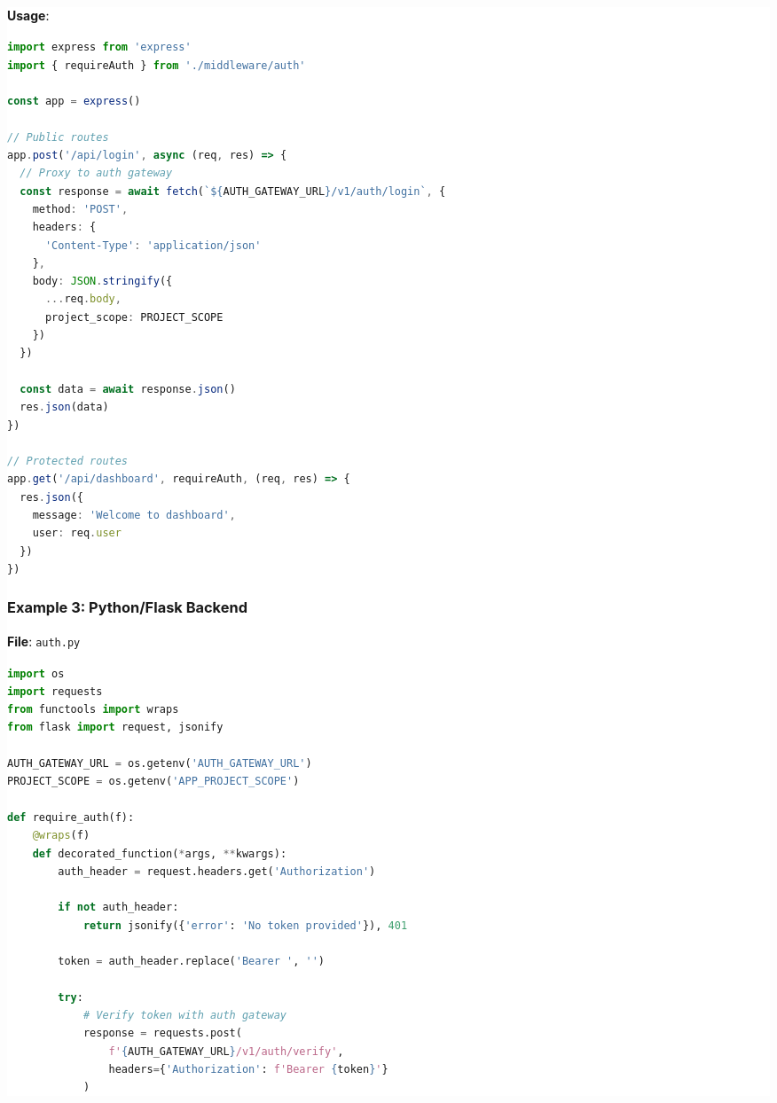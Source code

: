 **Usage**:

```typescript
import express from 'express'
import { requireAuth } from './middleware/auth'

const app = express()

// Public routes
app.post('/api/login', async (req, res) => {
  // Proxy to auth gateway
  const response = await fetch(`${AUTH_GATEWAY_URL}/v1/auth/login`, {
    method: 'POST',
    headers: {
      'Content-Type': 'application/json'
    },
    body: JSON.stringify({
      ...req.body,
      project_scope: PROJECT_SCOPE
    })
  })

  const data = await response.json()
  res.json(data)
})

// Protected routes
app.get('/api/dashboard', requireAuth, (req, res) => {
  res.json({
    message: 'Welcome to dashboard',
    user: req.user
  })
})
```

### Example 3: Python/Flask Backend

**File**: `auth.py`

```python
import os
import requests
from functools import wraps
from flask import request, jsonify

AUTH_GATEWAY_URL = os.getenv('AUTH_GATEWAY_URL')
PROJECT_SCOPE = os.getenv('APP_PROJECT_SCOPE')

def require_auth(f):
    @wraps(f)
    def decorated_function(*args, **kwargs):
        auth_header = request.headers.get('Authorization')

        if not auth_header:
            return jsonify({'error': 'No token provided'}), 401

        token = auth_header.replace('Bearer ', '')

        try:
            # Verify token with auth gateway
            response = requests.post(
                f'{AUTH_GATEWAY_URL}/v1/auth/verify',
                headers={'Authorization': f'Bearer {token}'}
            )

```